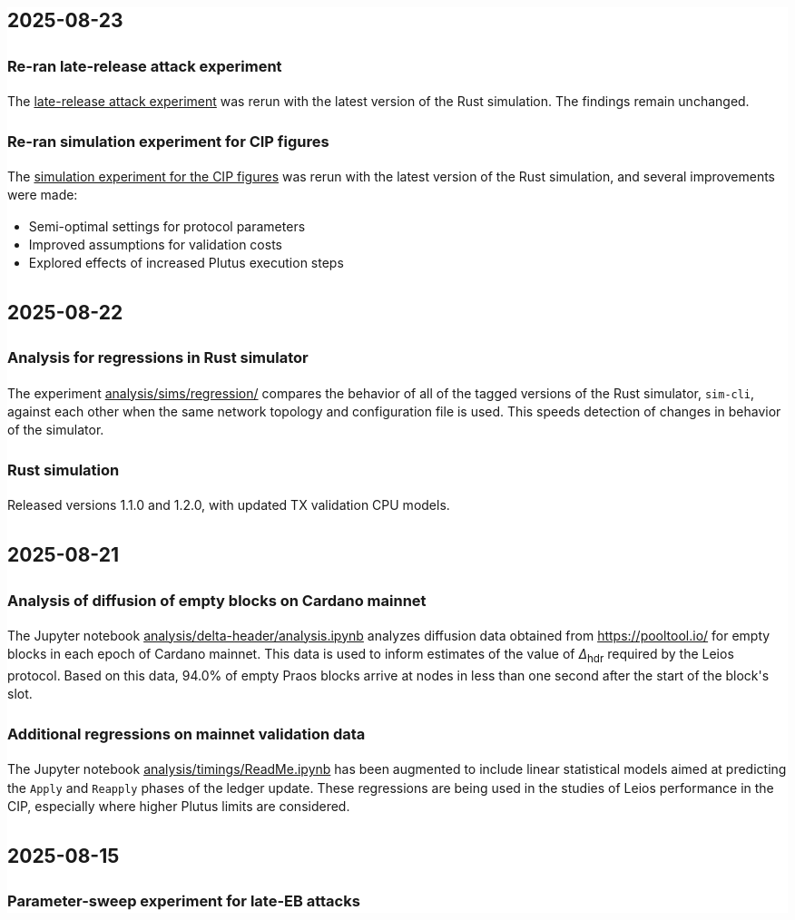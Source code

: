 ## 2025-08-23

### Re-ran late-release attack experiment

The [late-release attack experiment](analysis/sims/attack) was rerun with the latest version of the Rust simulation. The findings remain unchanged.

### Re-ran simulation experiment for CIP figures

The [simulation experiment for the CIP figures](analysis/sims/cip/) was rerun with the latest version of the Rust simulation, and several improvements were made:

- Semi-optimal settings for protocol parameters
- Improved assumptions for validation costs
- Explored effects of increased Plutus execution steps

## 2025-08-22

### Analysis for regressions in Rust simulator

The experiment [analysis/sims/regression/](analysis/sims/regression/) compares the behavior of all of the tagged versions of the Rust simulator, `sim-cli`, against each other when the same network topology and configuration file is used. This speeds detection of changes in behavior of the simulator.

### Rust simulation

Released versions 1.1.0 and 1.2.0, with updated TX validation CPU models.

## 2025-08-21

### Analysis of diffusion of empty blocks on Cardano mainnet

The Jupyter notebook [analysis/delta-header/analysis.ipynb](analysis/delta-header/analysis.ipynb) analyzes diffusion data obtained from https://pooltool.io/ for empty blocks in each epoch of Cardano mainnet. This data is used to inform estimates of the value of $\Delta_\text{hdr}$ required by the Leios protocol. Based on this data, 94.0% of empty Praos blocks arrive at nodes in less than one second after the start of the block's slot.

### Additional regressions on mainnet validation data

The Jupyter notebook [analysis/timings/ReadMe.ipynb](analysis/timings/ReadMe.ipynb) has been augmented to include linear statistical models aimed at predicting the `Apply` and `Reapply` phases of the ledger update. These regressions are being used in the studies of Leios performance in the CIP, especially where higher Plutus limits are considered.

## 2025-08-15

### Parameter-sweep experiment for late-EB attacks

